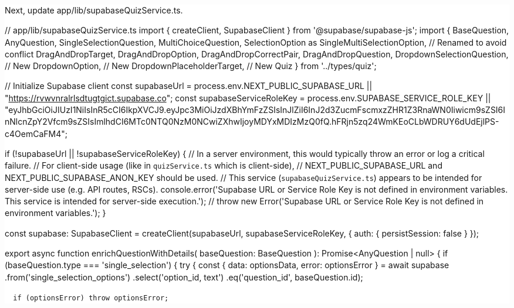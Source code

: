 
Next, update app/lib/supabaseQuizService.ts.

// app/lib/supabaseQuizService.ts
import { createClient, SupabaseClient } from '@supabase/supabase-js';
import { 
  BaseQuestion, 
  AnyQuestion, 
  SingleSelectionQuestion, 
  MultiChoiceQuestion,
  SelectionOption as SingleMultiSelectionOption, // Renamed to avoid conflict
  DragAndDropTarget,
  DragAndDropOption,
  DragAndDropCorrectPair,
  DragAndDropQuestion,
  DropdownSelectionQuestion, // New
  DropdownOption,            // New
  DropdownPlaceholderTarget, // New
  Quiz
} from '../types/quiz';

// Initialize Supabase client
const supabaseUrl = process.env.NEXT_PUBLIC_SUPABASE_URL || "https://rvwvnralrlsdtugtgict.supabase.co";
const supabaseServiceRoleKey = process.env.SUPABASE_SERVICE_ROLE_KEY || "eyJhbGciOiJIUzI1NiIsInR5cCI6IkpXVCJ9.eyJpc3MiOiJzdXBhYmFzZSIsInJlZiI6InJ2d3ZucmFscmxzZHR1Z3RnaWN0Iiwicm9sZSI6InNlcnZpY2Vfcm9sZSIsImlhdCI6MTc0NTQ0NzM0NCwiZXhwIjoyMDYxMDIzMzQ0fQ.hFRjn5zq24WmKEoCLbWDRUY6dUdEjlPS-c4OemCaFM4";

if (!supabaseUrl || !supabaseServiceRoleKey) {
  // In a server environment, this would typically throw an error or log a critical failure.
  // For client-side usage (like in `quizService.ts` which is client-side), 
  // NEXT_PUBLIC_SUPABASE_URL and NEXT_PUBLIC_SUPABASE_ANON_KEY should be used.
  // This service (`supabaseQuizService.ts`) appears to be intended for server-side use (e.g. API routes, RSCs).
  console.error('Supabase URL or Service Role Key is not defined in environment variables. This service is intended for server-side execution.');
  // throw new Error('Supabase URL or Service Role Key is not defined in environment variables.');
}

const supabase: SupabaseClient = createClient(supabaseUrl, supabaseServiceRoleKey, {
  auth: { persistSession: false } 
});

export async function enrichQuestionWithDetails(
  baseQuestion: BaseQuestion
): Promise<AnyQuestion | null> {
  if (baseQuestion.type === 'single_selection') {
    try {
      const { data: optionsData, error: optionsError } = await supabase
        .from('single_selection_options')
        .select('option_id, text')
        .eq('question_id', baseQuestion.id);

      if (optionsError) throw optionsError;
